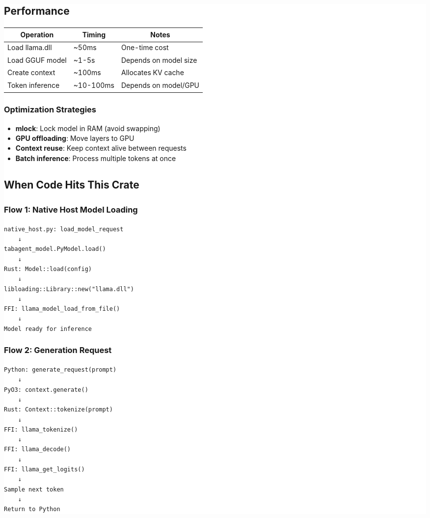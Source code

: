 ## Performance

| Operation | Timing | Notes |
|-----------|--------|-------|
| Load llama.dll | ~50ms | One-time cost |
| Load GGUF model | ~1-5s | Depends on model size |
| Create context | ~100ms | Allocates KV cache |
| Token inference | ~10-100ms | Depends on model/GPU |

### Optimization Strategies
- **mlock**: Lock model in RAM (avoid swapping)
- **GPU offloading**: Move layers to GPU
- **Context reuse**: Keep context alive between requests
- **Batch inference**: Process multiple tokens at once

## When Code Hits This Crate

### Flow 1: Native Host Model Loading
```
native_host.py: load_model_request
    ↓
tabagent_model.PyModel.load()
    ↓
Rust: Model::load(config)
    ↓
libloading::Library::new("llama.dll")
    ↓
FFI: llama_model_load_from_file()
    ↓
Model ready for inference
```

### Flow 2: Generation Request
```
Python: generate_request(prompt)
    ↓
PyO3: context.generate()
    ↓
Rust: Context::tokenize(prompt)
    ↓
FFI: llama_tokenize()
    ↓
FFI: llama_decode()
    ↓
FFI: llama_get_logits()
    ↓
Sample next token
    ↓
Return to Python
```
